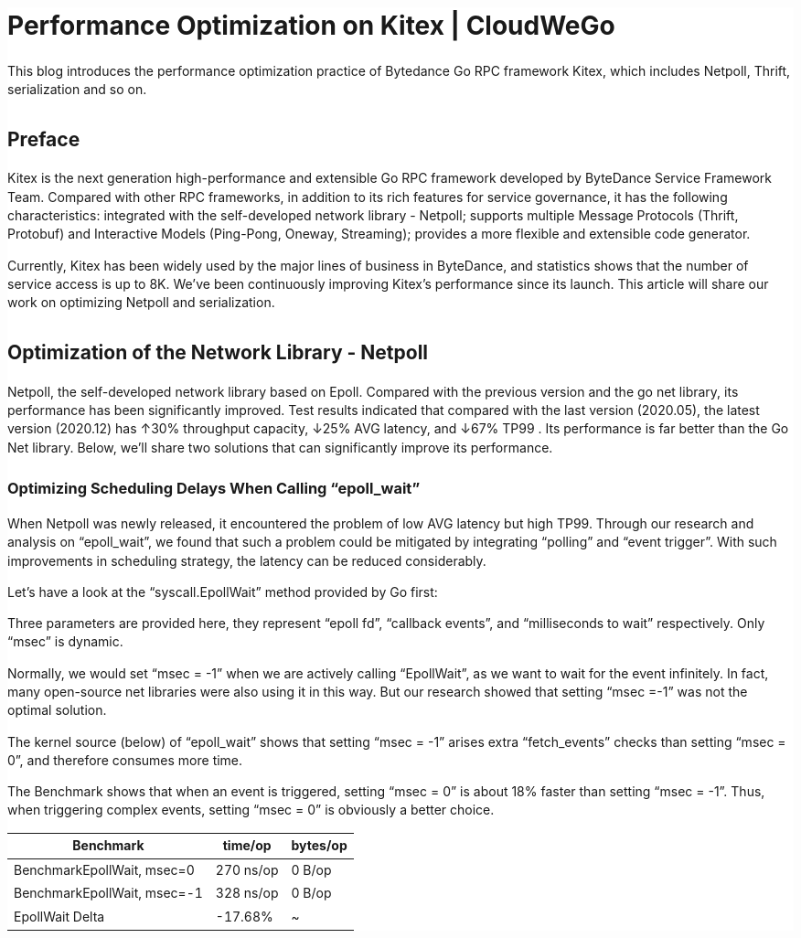 # Performance Optimization on Kitex | CloudWeGo
This blog introduces the performance optimization practice of Bytedance Go RPC framework Kitex, which includes Netpoll, Thrift, serialization and so on.

Preface
-------

Kitex is the next generation high-performance and extensible Go RPC framework developed by ByteDance Service Framework Team. Compared with other RPC frameworks, in addition to its rich features for service governance, it has the following characteristics: integrated with the self-developed network library - Netpoll; supports multiple Message Protocols (Thrift, Protobuf) and Interactive Models (Ping-Pong, Oneway, Streaming); provides a more flexible and extensible code generator.

Currently, Kitex has been widely used by the major lines of business in ByteDance, and statistics shows that the number of service access is up to 8K. We’ve been continuously improving Kitex’s performance since its launch. This article will share our work on optimizing Netpoll and serialization.

Optimization of the Network Library - Netpoll
---------------------------------------------

Netpoll, the self-developed network library based on Epoll. Compared with the previous version and the go net library, its performance has been significantly improved. Test results indicated that compared with the last version (2020.05), the latest version (2020.12) has ↑30% throughput capacity, ↓25% AVG latency, and ↓67% TP99 . Its performance is far better than the Go Net library. Below, we’ll share two solutions that can significantly improve its performance.

### Optimizing Scheduling Delays When Calling “epoll\_wait”

When Netpoll was newly released, it encountered the problem of low AVG latency but high TP99. Through our research and analysis on “epoll\_wait”, we found that such a problem could be mitigated by integrating “polling” and “event trigger”. With such improvements in scheduling strategy, the latency can be reduced considerably.

Let’s have a look at the “syscall.EpollWait” method provided by Go first:

Three parameters are provided here, they represent “epoll fd”, “callback events”, and “milliseconds to wait” respectively. Only “msec” is dynamic.

Normally, we would set “msec = -1” when we are actively calling “EpollWait”, as we want to wait for the event infinitely. In fact, many open-source net libraries were also using it in this way. But our research showed that setting “msec =-1” was not the optimal solution.

The kernel source (below) of “epoll\_wait” shows that setting “msec = -1” arises extra “fetch\_events” checks than setting “msec = 0”, and therefore consumes more time.

The Benchmark shows that when an event is triggered, setting “msec = 0” is about 18% faster than setting “msec = -1”. Thus, when triggering complex events, setting “msec = 0” is obviously a better choice.

| Benchmark | time/op | bytes/op |
| --- | --- | --- |
| BenchmarkEpollWait, msec=0 | 270 ns/op | 0 B/op |
| BenchmarkEpollWait, msec=-1 | 328 ns/op | 0 B/op |
| EpollWait Delta | \-17.68% | ~ |
